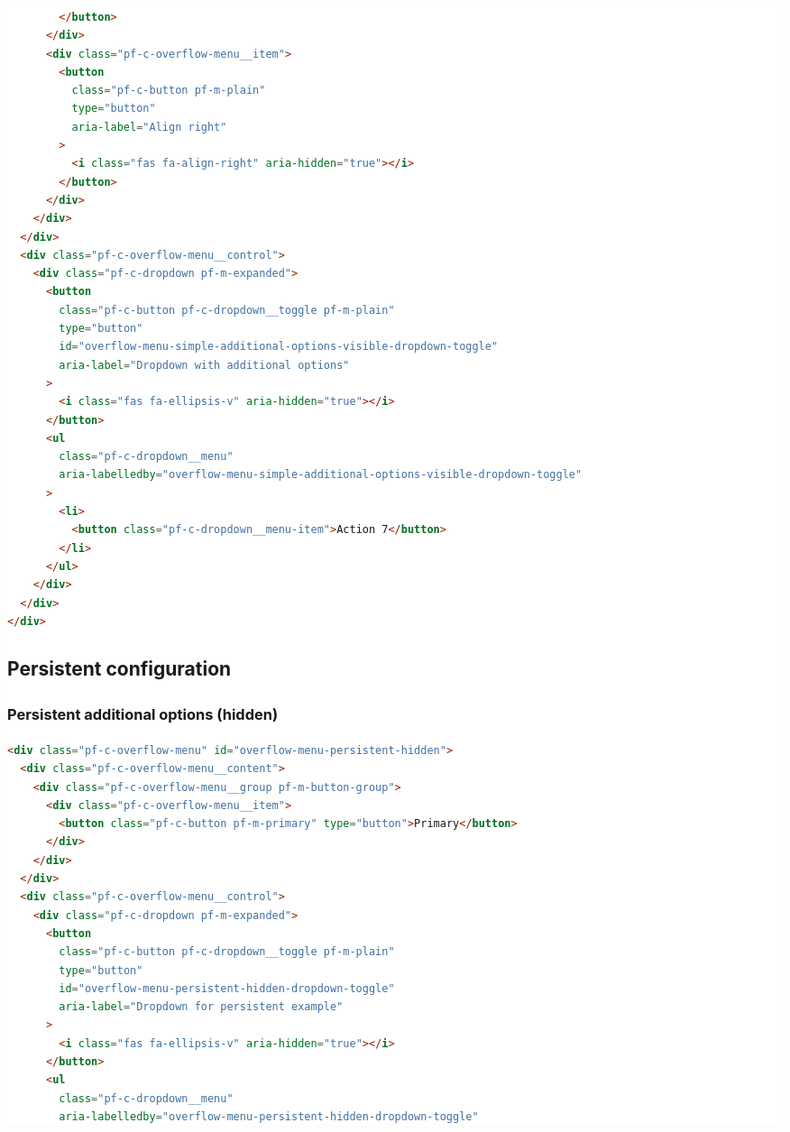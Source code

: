```html
        </button>
      </div>
      <div class="pf-c-overflow-menu__item">
        <button
          class="pf-c-button pf-m-plain"
          type="button"
          aria-label="Align right"
        >
          <i class="fas fa-align-right" aria-hidden="true"></i>
        </button>
      </div>
    </div>
  </div>
  <div class="pf-c-overflow-menu__control">
    <div class="pf-c-dropdown pf-m-expanded">
      <button
        class="pf-c-button pf-c-dropdown__toggle pf-m-plain"
        type="button"
        id="overflow-menu-simple-additional-options-visible-dropdown-toggle"
        aria-label="Dropdown with additional options"
      >
        <i class="fas fa-ellipsis-v" aria-hidden="true"></i>
      </button>
      <ul
        class="pf-c-dropdown__menu"
        aria-labelledby="overflow-menu-simple-additional-options-visible-dropdown-toggle"
      >
        <li>
          <button class="pf-c-dropdown__menu-item">Action 7</button>
        </li>
      </ul>
    </div>
  </div>
</div>

```

## Persistent configuration

### Persistent additional options (hidden)

```html
<div class="pf-c-overflow-menu" id="overflow-menu-persistent-hidden">
  <div class="pf-c-overflow-menu__content">
    <div class="pf-c-overflow-menu__group pf-m-button-group">
      <div class="pf-c-overflow-menu__item">
        <button class="pf-c-button pf-m-primary" type="button">Primary</button>
      </div>
    </div>
  </div>
  <div class="pf-c-overflow-menu__control">
    <div class="pf-c-dropdown pf-m-expanded">
      <button
        class="pf-c-button pf-c-dropdown__toggle pf-m-plain"
        type="button"
        id="overflow-menu-persistent-hidden-dropdown-toggle"
        aria-label="Dropdown for persistent example"
      >
        <i class="fas fa-ellipsis-v" aria-hidden="true"></i>
      </button>
      <ul
        class="pf-c-dropdown__menu"
        aria-labelledby="overflow-menu-persistent-hidden-dropdown-toggle"
```